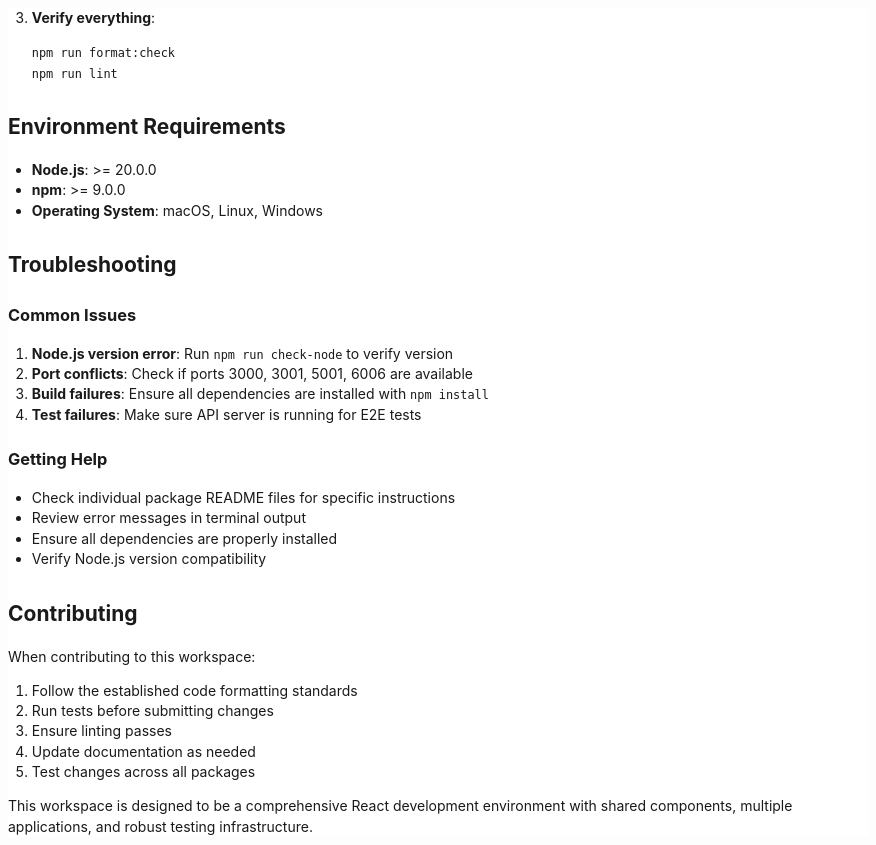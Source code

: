 3. **Verify everything**:
   ```bash
   npm run format:check
   npm run lint
   ```

## Environment Requirements

- **Node.js**: >= 20.0.0
- **npm**: >= 9.0.0
- **Operating System**: macOS, Linux, Windows

## Troubleshooting

### Common Issues

1. **Node.js version error**: Run `npm run check-node` to verify version
2. **Port conflicts**: Check if ports 3000, 3001, 5001, 6006 are available
3. **Build failures**: Ensure all dependencies are installed with `npm install`
4. **Test failures**: Make sure API server is running for E2E tests

### Getting Help

- Check individual package README files for specific instructions
- Review error messages in terminal output
- Ensure all dependencies are properly installed
- Verify Node.js version compatibility

## Contributing

When contributing to this workspace:

1. Follow the established code formatting standards
2. Run tests before submitting changes
3. Ensure linting passes
4. Update documentation as needed
5. Test changes across all packages

This workspace is designed to be a comprehensive React development environment with shared components, multiple applications, and robust testing infrastructure.
